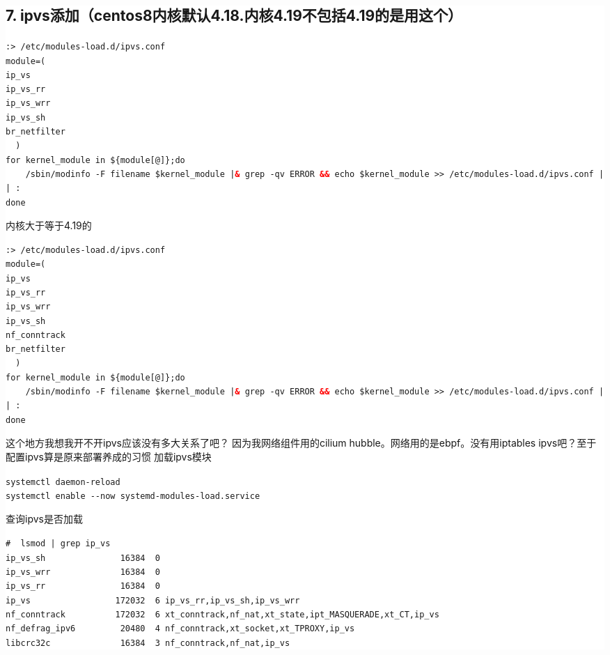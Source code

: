 
## 7. ipvs添加（centos8内核默认4.18.内核4.19不包括4.19的是用这个）
```html
:> /etc/modules-load.d/ipvs.conf
module=(
ip_vs
ip_vs_rr
ip_vs_wrr
ip_vs_sh
br_netfilter
  )
for kernel_module in ${module[@]};do
    /sbin/modinfo -F filename $kernel_module |& grep -qv ERROR && echo $kernel_module >> /etc/modules-load.d/ipvs.conf || :
done
```


内核大于等于4.19的
```html
:> /etc/modules-load.d/ipvs.conf
module=(
ip_vs
ip_vs_rr
ip_vs_wrr
ip_vs_sh
nf_conntrack
br_netfilter
  )
for kernel_module in ${module[@]};do
    /sbin/modinfo -F filename $kernel_module |& grep -qv ERROR && echo $kernel_module >> /etc/modules-load.d/ipvs.conf || :
done
```
这个地方我想我开不开ipvs应该没有多大关系了吧？ 因为我网络组件用的cilium  hubble。网络用的是ebpf。没有用iptables  ipvs吧？至于配置ipvs算是原来部署养成的习惯
加载ipvs模块
```html
systemctl daemon-reload
systemctl enable --now systemd-modules-load.service
```


查询ipvs是否加载
```html
#  lsmod | grep ip_vs
ip_vs_sh               16384  0
ip_vs_wrr              16384  0
ip_vs_rr               16384  0
ip_vs                 172032  6 ip_vs_rr,ip_vs_sh,ip_vs_wrr
nf_conntrack          172032  6 xt_conntrack,nf_nat,xt_state,ipt_MASQUERADE,xt_CT,ip_vs
nf_defrag_ipv6         20480  4 nf_conntrack,xt_socket,xt_TPROXY,ip_vs
libcrc32c              16384  3 nf_conntrack,nf_nat,ip_vs
```
